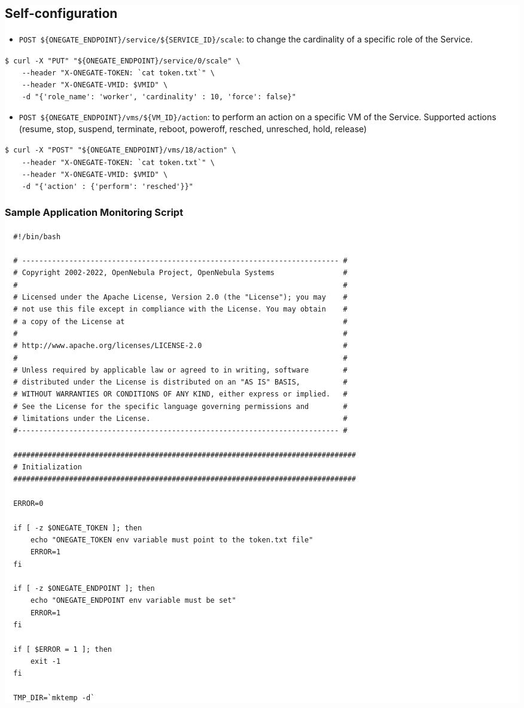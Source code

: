 ## Self-configuration

* `POST ${ONEGATE_ENDPOINT}/service/${SERVICE_ID}/scale`: to change the cardinality of a specific role of the Service.

```default
$ curl -X "PUT" "${ONEGATE_ENDPOINT}/service/0/scale" \
    --header "X-ONEGATE-TOKEN: `cat token.txt`" \
    --header "X-ONEGATE-VMID: $VMID" \
    -d "{'role_name': 'worker', 'cardinality' : 10, 'force': false}"
```

* `POST ${ONEGATE_ENDPOINT}/vms/${VM_ID}/action`: to perform an action on a specific VM of the Service. Supported actions (resume, stop, suspend, terminate, reboot, poweroff, resched, unresched, hold, release)

```default
$ curl -X "POST" "${ONEGATE_ENDPOINT}/vms/18/action" \
    --header "X-ONEGATE-TOKEN: `cat token.txt`" \
    --header "X-ONEGATE-VMID: $VMID" \
    -d "{'action' : {'perform': 'resched'}}"
```

### Sample Application Monitoring Script

```default
  #!/bin/bash

  # -------------------------------------------------------------------------- #
  # Copyright 2002-2022, OpenNebula Project, OpenNebula Systems                #
  #                                                                            #
  # Licensed under the Apache License, Version 2.0 (the "License"); you may    #
  # not use this file except in compliance with the License. You may obtain    #
  # a copy of the License at                                                   #
  #                                                                            #
  # http://www.apache.org/licenses/LICENSE-2.0                                 #
  #                                                                            #
  # Unless required by applicable law or agreed to in writing, software        #
  # distributed under the License is distributed on an "AS IS" BASIS,          #
  # WITHOUT WARRANTIES OR CONDITIONS OF ANY KIND, either express or implied.   #
  # See the License for the specific language governing permissions and        #
  # limitations under the License.                                             #
  #--------------------------------------------------------------------------- #

  ################################################################################
  # Initialization
  ################################################################################

  ERROR=0

  if [ -z $ONEGATE_TOKEN ]; then
      echo "ONEGATE_TOKEN env variable must point to the token.txt file"
      ERROR=1
  fi

  if [ -z $ONEGATE_ENDPOINT ]; then
      echo "ONEGATE_ENDPOINT env variable must be set"
      ERROR=1
  fi

  if [ $ERROR = 1 ]; then
      exit -1
  fi

  TMP_DIR=`mktemp -d`
```